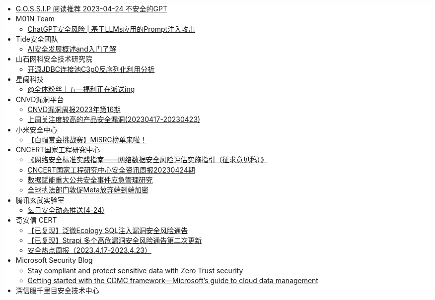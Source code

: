   - [G.O.S.S.I.P 阅读推荐 2023-04-24 不安全的GPT](https://mp.weixin.qq.com/s?__biz=Mzg5ODUxMzg0Ng==&mid=2247494976&idx=1&sn=8ddc6ca45fcf882c2078e05b83a33c6b&chksm=c063c399f7144a8f6aceed6c6281d879fa2be019a89efc4f9854a7ad58773b786a2f27fe5ff1&scene=58&subscene=0#rd)
- M01N Team
  - [ChatGPT安全风险 | 基于LLMs应用的Prompt注入攻击](https://mp.weixin.qq.com/s?__biz=MzkyMTI0NjA3OA==&mid=2247491280&idx=1&sn=50434c890cc34f739b2f29c294fd028d&chksm=c187dec1f6f057d78d59e90b0e673d39cb82a7ef20f641445bcc5940e7494052dab1166b8995&scene=58&subscene=0#rd)
- Tide安全团队
  - [AI安全发展概述and入门了解](https://mp.weixin.qq.com/s?__biz=Mzg2NTA4OTI5NA==&mid=2247510549&idx=1&sn=43d3af5df39c202c10cfa90b3851057a&chksm=ce5d8874f92a016278fcf9a15c7400c255f50f5c2090b1c3f833b02041cdba8267e16ba49750&scene=58&subscene=0#rd)
- 山石网科安全技术研究院
  - [开源JDBC连接池C3p0反序列化利用分析](https://mp.weixin.qq.com/s?__biz=MzUzMDUxNTE1Mw==&mid=2247501022&idx=1&sn=a8132d4a938aae12280ba81d5ed31cab&chksm=fa521160cd259876cf219b0850935359bf7489f8d47b094f101f01f753f69205de9e1145b6b0&scene=58&subscene=0#rd)
- 星阑科技
  - [@全体粉丝｜五一福利正在派送ing](https://mp.weixin.qq.com/s?__biz=Mzg5NjEyMjA5OQ==&mid=2247497526&idx=1&sn=0a82edd32df9a2bda108951cbf6a3fe6&chksm=c0075aaaf770d3bc7c1abf7a21439a71cae42a3d2a253f0daf2f5be3ed30d654ef3d4ef66b50&scene=58&subscene=0#rd)
- CNVD漏洞平台
  - [CNVD漏洞周报2023年第16期](https://mp.weixin.qq.com/s?__biz=MzU3ODM2NTg2Mg==&mid=2247493294&idx=1&sn=79c543115a4b296bbf6842184f950fc7&chksm=fd74d667ca035f7156ec23ff411e762aa279e81d3167f5052562bf96fcc0a929183d4ee0c6a8&scene=58&subscene=0#rd)
  - [上周关注度较高的产品安全漏洞(20230417-20230423)](https://mp.weixin.qq.com/s?__biz=MzU3ODM2NTg2Mg==&mid=2247493294&idx=2&sn=e785929b28c50d8ae99c499ea170d6ab&chksm=fd74d667ca035f7139e728965ef39064ac93485edd1932a2d143e2f2dead1e2a964e48d215e2&scene=58&subscene=0#rd)
- 小米安全中心
  - [【白帽赏金挑战赛】MiSRC榜单来啦！](https://mp.weixin.qq.com/s?__biz=MzI2NzI2OTExNA==&mid=2247514863&idx=1&sn=3a0d45ff983f426ff872c64f6456081c&chksm=ea839c7addf4156c30be2e4f369f2428268be92dc5d3807614e0ba1c3b91346ad29c5d9d7af3&scene=58&subscene=0#rd)
- CNCERT国家工程研究中心
  - [《网络安全标准实践指南——网络数据安全风险评估实施指引（征求意见稿）》](https://mp.weixin.qq.com/s?__biz=MzUzNDYxOTA1NA==&mid=2247536539&idx=1&sn=fadff860076979b794c2f4811494c9a8&chksm=fa93f95acde4704cae9b9b4f864e4968eca2cb72b9a6fe84805dc3fa36751481ce77d83669b7&scene=58&subscene=0#rd)
  - [CNCERT国家工程研究中心安全资讯周报20230424期](https://mp.weixin.qq.com/s?__biz=MzUzNDYxOTA1NA==&mid=2247536539&idx=2&sn=1ca9d35b991f9eebb0974aa1ffa08a90&chksm=fa93f95acde4704cae8e8582c103c2211104a71d32c8f5648b7c3aac10e0ac097a892275ce14&scene=58&subscene=0#rd)
  - [数据赋能重大公共安全事件应急管理研究](https://mp.weixin.qq.com/s?__biz=MzUzNDYxOTA1NA==&mid=2247536539&idx=3&sn=b6c1e7117a2e0b44d1c98bbe04a36e44&chksm=fa93f95acde4704c87bef31a34999a8b09509306f83e92bcc4e8c4299bc5cea0c759b8937f24&scene=58&subscene=0#rd)
  - [全球执法部门敦促Meta放弃端到端加密](https://mp.weixin.qq.com/s?__biz=MzUzNDYxOTA1NA==&mid=2247536539&idx=4&sn=b647c31370971c4572e3896a794cf128&chksm=fa93f95acde4704c282701513c3058b282e902acfe3ef15f14c244899557d7aae539d08fbe94&scene=58&subscene=0#rd)
- 腾讯玄武实验室
  - [每日安全动态推送(4-24)](https://mp.weixin.qq.com/s?__biz=MzA5NDYyNDI0MA==&mid=2651958958&idx=1&sn=5ec3f10fdf59fffb58e9234771df0176&chksm=8baece31bcd94727b3a6500d22722417f6aaa152b5ef676c7626e9eadd3a31de8f21dc154915&scene=58&subscene=0#rd)
- 奇安信 CERT
  - [【已复现】泛微Ecology SQL注入漏洞安全风险通告](https://mp.weixin.qq.com/s?__biz=MzU5NDgxODU1MQ==&mid=2247498447&idx=1&sn=b5963a92370ae0d4fc385831023ca5df&chksm=fe79de57c90e57412313d7d9e5e3e80b7521865a631df8c16b122b9f0b015cf6e18029f1940a&scene=58&subscene=0#rd)
  - [【已复现】Strapi 多个高危漏洞安全风险通告第二次更新](https://mp.weixin.qq.com/s?__biz=MzU5NDgxODU1MQ==&mid=2247498447&idx=2&sn=822761baba2a2efce84f4c6465474153&chksm=fe79de57c90e5741138d0b3b928df05470b4ca225d445afbdcca6733910b20d7dbc033f2d788&scene=58&subscene=0#rd)
  - [安全热点周报（2023.4.17-2023.4.23）](https://mp.weixin.qq.com/s?__biz=MzU5NDgxODU1MQ==&mid=2247498447&idx=3&sn=b76670cd912fe9b2a5e5938140d232b8&chksm=fe79de57c90e5741efcffe91dc16fdd0b76fd97b126231c55b1433459daf20db3aae9eefb2e1&scene=58&subscene=0#rd)
- Microsoft Security Blog
  - [Stay compliant and protect sensitive data with Zero Trust security](https://www.microsoft.com/en-us/security/blog/2023/04/24/stay-compliant-and-protect-sensitive-data-with-zero-trust-security/)
  - [Getting started with the CDMC framework—Microsoft’s guide to cloud data management](https://www.microsoft.com/en-us/security/blog/2023/04/24/getting-started-with-the-cdmc-framework-microsofts-guide-to-cloud-data-management/)
- 深信服千里目安全技术中心